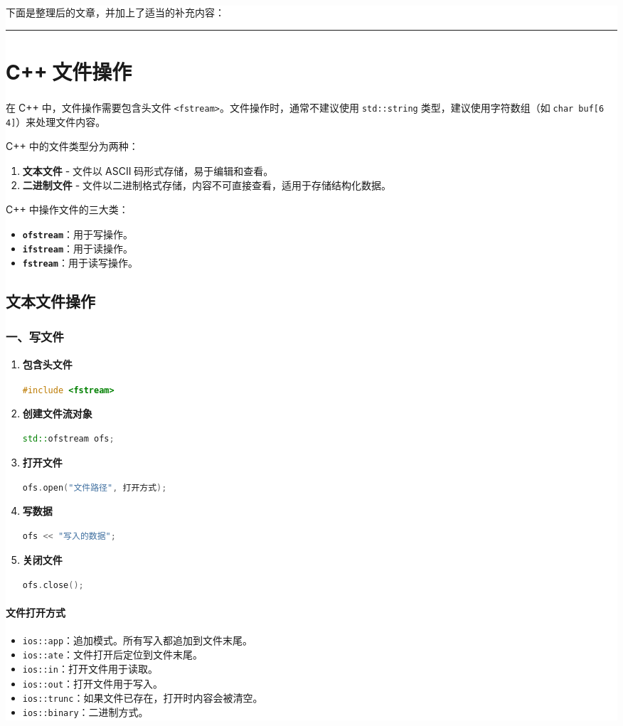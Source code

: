 下面是整理后的文章，并加上了适当的补充内容：

---

# C++ 文件操作

在 C++ 中，文件操作需要包含头文件 `<fstream>`。文件操作时，通常不建议使用 `std::string` 类型，建议使用字符数组（如 `char buf[64]`）来处理文件内容。

C++ 中的文件类型分为两种：

1. **文本文件** - 文件以 ASCII 码形式存储，易于编辑和查看。
2. **二进制文件** - 文件以二进制格式存储，内容不可直接查看，适用于存储结构化数据。

C++ 中操作文件的三大类：

- **`ofstream`**：用于写操作。
- **`ifstream`**：用于读操作。
- **`fstream`**：用于读写操作。

## 文本文件操作

### 一、写文件

1. **包含头文件**
   ```cpp
   #include <fstream>
   ```

2. **创建文件流对象**
   ```cpp
   std::ofstream ofs;
   ```

3. **打开文件**
   ```cpp
   ofs.open("文件路径", 打开方式);
   ```

4. **写数据**
   ```cpp
   ofs << "写入的数据";
   ```

5. **关闭文件**
   ```cpp
   ofs.close();
   ```

#### 文件打开方式

- `ios::app`：追加模式。所有写入都追加到文件末尾。
- `ios::ate`：文件打开后定位到文件末尾。
- `ios::in`：打开文件用于读取。
- `ios::out`：打开文件用于写入。
- `ios::trunc`：如果文件已存在，打开时内容会被清空。
- `ios::binary`：二进制方式。
